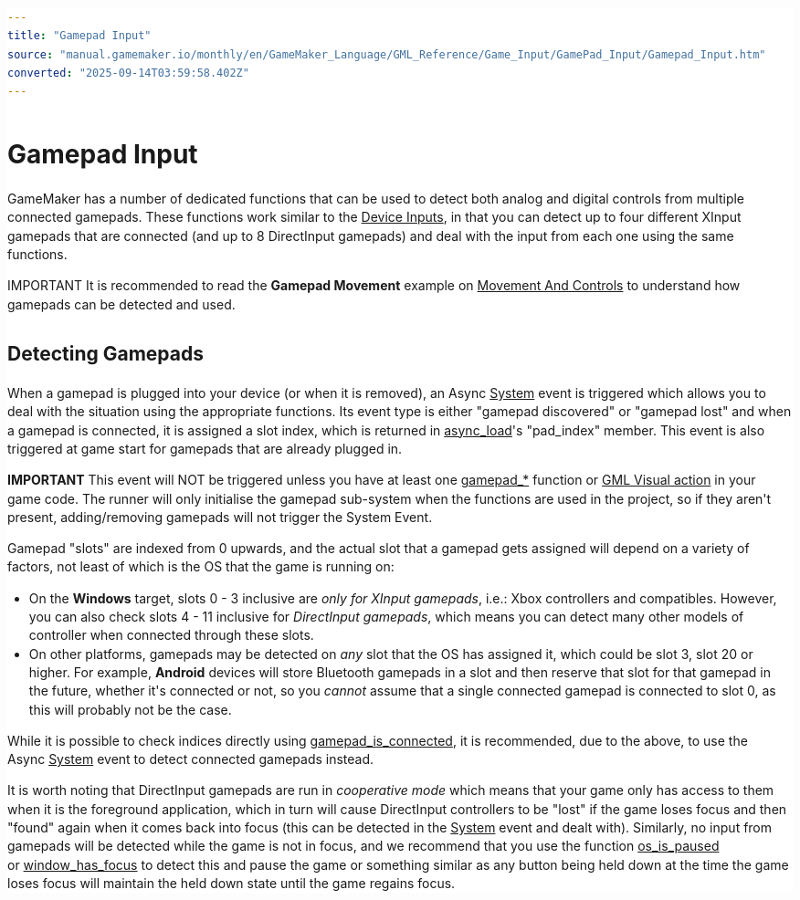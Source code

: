 ```yaml
---
title: "Gamepad Input"
source: "manual.gamemaker.io/monthly/en/GameMaker_Language/GML_Reference/Game_Input/GamePad_Input/Gamepad_Input.htm"
converted: "2025-09-14T03:59:58.402Z"
---
```


# Gamepad Input

GameMaker has a number of dedicated functions that can be used to detect both analog and digital controls from multiple connected gamepads. These functions work similar to the [Device Inputs](../../../../../../../GameMaker_Language/GML_Reference/Game_Input/Device_Input/Device_Input.md), in that you can detect up to four different XInput gamepads that are connected (and up to 8 DirectInput gamepads) and deal with the input from each one using the same functions.

IMPORTANT It is recommended to read the **Gamepad Movement** example on [Movement And Controls](../../../../Quick_Start_Guide/Movement_And_Controls.md) to understand how gamepads can be detected and used.

## Detecting Gamepads

When a gamepad is plugged into your device (or when it is removed), an Async [System](../../../../The_Asset_Editors/Object_Properties/Async_Events/System.md) event is triggered which allows you to deal with the situation using the appropriate functions. Its event type is either "gamepad discovered" or "gamepad lost" and when a gamepad is connected, it is assigned a slot index, which is returned in [async\_load](../../../GML_Overview/Variables/Builtin_Global_Variables/async_load.md)'s "pad\_index" member. This event is also triggered at game start for gamepads that are already plugged in.

**IMPORTANT** This event will NOT be triggered unless you have at least one [gamepad\_\*](Gamepad_Input.md) function or [GML Visual action](../../../../Drag_And_Drop/Drag_And_Drop_Reference/Gamepad/Gamepad_Actions.md) in your game code. The runner will only initialise the gamepad sub-system when the functions are used in the project, so if they aren't present, adding/removing gamepads will not trigger the System Event.

Gamepad "slots" are indexed from 0 upwards, and the actual slot that a gamepad gets assigned will depend on a variety of factors, not least of which is the OS that the game is running on:

-   On the **Windows** target, slots 0 - 3 inclusive are _only for XInput gamepads_, i.e.: Xbox controllers and compatibles. However, you can also check slots 4 - 11 inclusive for _DirectInput gamepads_, which means you can detect many other models of controller when connected through these slots.
-   On other platforms, gamepads may be detected on _any_ slot that the OS has assigned it, which could be slot 3, slot 20 or higher. For example, **Android** devices will store Bluetooth gamepads in a slot and then reserve that slot for that gamepad in the future, whether it's connected or not, so you _cannot_ assume that a single connected gamepad is connected to slot 0, as this will probably not be the case.

While it is possible to check indices directly using [gamepad\_is\_connected](gamepad_is_connected.md), it is recommended, due to the above, to use the Async [System](../../../../The_Asset_Editors/Object_Properties/Async_Events/System.md) event to detect connected gamepads instead.

It is worth noting that DirectInput gamepads are run in _cooperative mode_ which means that your game only has access to them when it is the foreground application, which in turn will cause DirectInput controllers to be "lost" if the game loses focus and then "found" again when it comes back into focus (this can be detected in the [System](../../../../The_Asset_Editors/Object_Properties/Async_Events/System.md) event and dealt with). Similarly, no input from gamepads will be detected while the game is not in focus, and we recommend that you use the function [os\_is\_paused](../../OS_And_Compiler/os_is_paused.md) or [window\_has\_focus](../../../../../../../GameMaker_Language/GML_Reference/Cameras_And_Display/The_Game_Window/window_has_focus.md) to detect this and pause the game or something similar as any button being held down at the time the game loses focus will maintain the held down state until the game regains focus.

